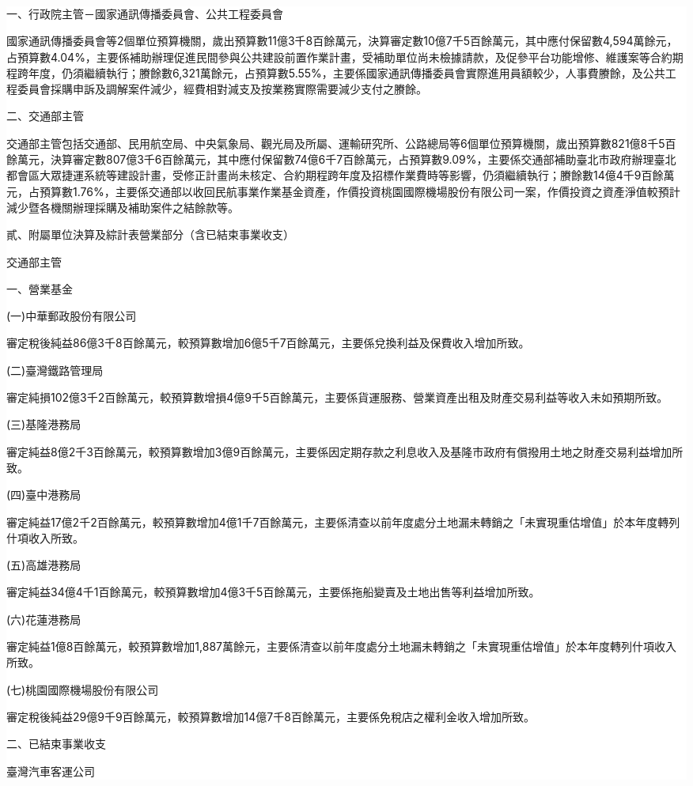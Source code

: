 一、行政院主管－國家通訊傳播委員會、公共工程委員會


國家通訊傳播委員會等2個單位預算機關，歲出預算數11億3千8百餘萬元，決算審定數10億7千5百餘萬元，其中應付保留數4,594萬餘元，占預算數4.04%，主要係補助辦理促進民間參與公共建設前置作業計畫，受補助單位尚未檢據請款，及促參平台功能增修、維護案等合約期程跨年度，仍須繼續執行；賸餘數6,321萬餘元，占預算數5.55%，主要係國家通訊傳播委員會實際進用員額較少，人事費賸餘，及公共工程委員會採購申訴及調解案件減少，經費相對減支及按業務實際需要減少支付之賸餘。


二、交通部主管


交通部主管包括交通部、民用航空局、中央氣象局、觀光局及所屬、運輸研究所、公路總局等6個單位預算機關，歲出預算數821億8千5百餘萬元，決算審定數807億3千6百餘萬元，其中應付保留數74億6千7百餘萬元，占預算數9.09%，主要係交通部補助臺北市政府辦理臺北都會區大眾捷運系統等建設計畫，受修正計畫尚未核定、合約期程跨年度及招標作業費時等影響，仍須繼續執行；賸餘數14億4千9百餘萬元，占預算數1.76%，主要係交通部以收回民航事業作業基金資產，作價投資桃園國際機場股份有限公司一案，作價投資之資產淨值較預計減少暨各機關辦理採購及補助案件之結餘款等。


貳、附屬單位決算及綜計表營業部分（含已結束事業收支）


交通部主管


一、營業基金


(一)中華郵政股份有限公司


審定稅後純益86億3千8百餘萬元，較預算數增加6億5千7百餘萬元，主要係兌換利益及保費收入增加所致。


(二)臺灣鐵路管理局


審定純損102億3千2百餘萬元，較預算數增損4億9千5百餘萬元，主要係貨運服務、營業資產出租及財產交易利益等收入未如預期所致。


(三)基隆港務局


審定純益8億2千3百餘萬元，較預算數增加3億9百餘萬元，主要係因定期存款之利息收入及基隆市政府有償撥用土地之財產交易利益增加所致。


(四)臺中港務局


審定純益17億2千2百餘萬元，較預算數增加4億1千7百餘萬元，主要係清查以前年度處分土地漏未轉銷之「未實現重估增值」於本年度轉列什項收入所致。


(五)高雄港務局


審定純益34億4千1百餘萬元，較預算數增加4億3千5百餘萬元，主要係拖船變賣及土地出售等利益增加所致。


(六)花蓮港務局


審定純益1億8百餘萬元，較預算數增加1,887萬餘元，主要係清查以前年度處分土地漏未轉銷之「未實現重估增值」於本年度轉列什項收入所致。


(七)桃園國際機場股份有限公司


審定稅後純益29億9千9百餘萬元，較預算數增加14億7千8百餘萬元，主要係免稅店之權利金收入增加所致。


二、已結束事業收支


臺灣汽車客運公司

